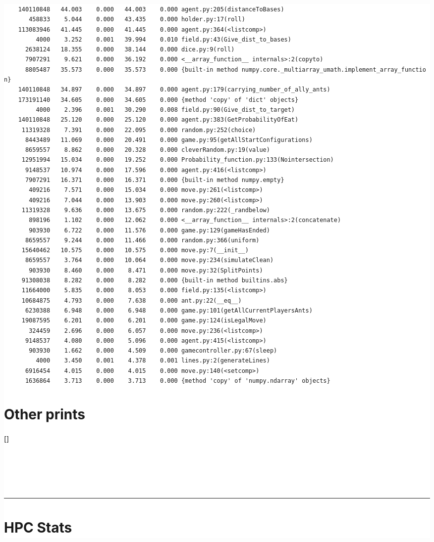         140110848   44.003    0.000   44.003    0.000 agent.py:205(distanceToBases)
           458833    5.044    0.000   43.435    0.000 holder.py:17(roll)
        113083946   41.445    0.000   41.445    0.000 agent.py:364(<listcomp>)
             4000    3.252    0.001   39.994    0.010 field.py:43(Give_dist_to_bases)
          2638124   18.355    0.000   38.144    0.000 dice.py:9(roll)
          7907291    9.621    0.000   36.192    0.000 <__array_function__ internals>:2(copyto)
          8805487   35.573    0.000   35.573    0.000 {built-in method numpy.core._multiarray_umath.implement_array_function}
        140110848   34.897    0.000   34.897    0.000 agent.py:179(carrying_number_of_ally_ants)
        173191140   34.605    0.000   34.605    0.000 {method 'copy' of 'dict' objects}
             4000    2.396    0.001   30.290    0.008 field.py:90(Give_dist_to_target)
        140110848   25.120    0.000   25.120    0.000 agent.py:383(GetProbabilityOfEat)
         11319328    7.391    0.000   22.095    0.000 random.py:252(choice)
          8443489   11.069    0.000   20.491    0.000 game.py:95(getAllStartConfigurations)
          8659557    8.862    0.000   20.328    0.000 cleverRandom.py:19(value)
         12951994   15.034    0.000   19.252    0.000 Probability_function.py:133(Nointersection)
          9148537   10.974    0.000   17.596    0.000 agent.py:416(<listcomp>)
          7907291   16.371    0.000   16.371    0.000 {built-in method numpy.empty}
           409216    7.571    0.000   15.034    0.000 move.py:261(<listcomp>)
           409216    7.044    0.000   13.903    0.000 move.py:260(<listcomp>)
         11319328    9.636    0.000   13.675    0.000 random.py:222(_randbelow)
           898196    1.102    0.000   12.062    0.000 <__array_function__ internals>:2(concatenate)
           903930    6.722    0.000   11.576    0.000 game.py:129(gameHasEnded)
          8659557    9.244    0.000   11.466    0.000 random.py:366(uniform)
         15640462   10.575    0.000   10.575    0.000 move.py:7(__init__)
          8659557    3.764    0.000   10.064    0.000 move.py:234(simulateClean)
           903930    8.460    0.000    8.471    0.000 move.py:32(SplitPoints)
         91308038    8.282    0.000    8.282    0.000 {built-in method builtins.abs}
         11664000    5.835    0.000    8.053    0.000 field.py:135(<listcomp>)
         10684875    4.793    0.000    7.638    0.000 ant.py:22(__eq__)
          6230388    6.948    0.000    6.948    0.000 game.py:101(getAllCurrentPlayersAnts)
         19087595    6.201    0.000    6.201    0.000 game.py:124(isLegalMove)
           324459    2.696    0.000    6.057    0.000 move.py:236(<listcomp>)
          9148537    4.080    0.000    5.096    0.000 agent.py:415(<listcomp>)
           903930    1.662    0.000    4.509    0.000 gamecontroller.py:67(sleep)
             4000    3.450    0.001    4.378    0.001 lines.py:2(generateLines)
          6916454    4.015    0.000    4.015    0.000 move.py:140(<setcomp>)
          1636864    3.713    0.000    3.713    0.000 {method 'copy' of 'numpy.ndarray' objects}


# Other prints

[]

 <br /> 
 <br /> 
 <br /> 
 <br />

---------------------------------------------------------------------------------------------------------------------

# HPC Stats
